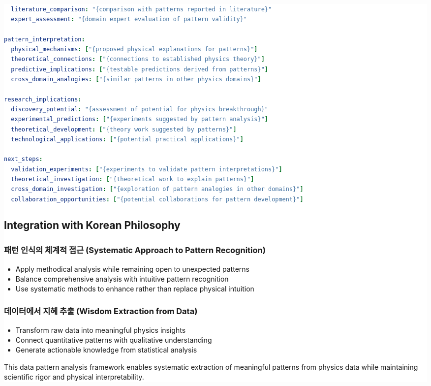 ```yaml
  literature_comparison: "{comparison with patterns reported in literature}"
  expert_assessment: "{domain expert evaluation of pattern validity}"
  
pattern_interpretation:
  physical_mechanisms: ["{proposed physical explanations for patterns}"]
  theoretical_connections: ["{connections to established physics theory}"]
  predictive_implications: ["{testable predictions derived from patterns}"]
  cross_domain_analogies: ["{similar patterns in other physics domains}"]
  
research_implications:
  discovery_potential: "{assessment of potential for physics breakthrough}"
  experimental_predictions: ["{experiments suggested by pattern analysis}"]
  theoretical_development: ["{theory work suggested by patterns}"]
  technological_applications: ["{potential practical applications}"]
  
next_steps:
  validation_experiments: ["{experiments to validate pattern interpretations}"]
  theoretical_investigation: ["{theoretical work to explain patterns}"]
  cross_domain_investigation: ["{exploration of pattern analogies in other domains}"]
  collaboration_opportunities: ["{potential collaborations for pattern development}"]
```

## Integration with Korean Philosophy

### 패턴 인식의 체계적 접근 (Systematic Approach to Pattern Recognition)
- Apply methodical analysis while remaining open to unexpected patterns
- Balance comprehensive analysis with intuitive pattern recognition
- Use systematic methods to enhance rather than replace physical intuition

### 데이터에서 지혜 추출 (Wisdom Extraction from Data)
- Transform raw data into meaningful physics insights
- Connect quantitative patterns with qualitative understanding
- Generate actionable knowledge from statistical analysis

This data pattern analysis framework enables systematic extraction of meaningful patterns from physics data while maintaining scientific rigor and physical interpretability.